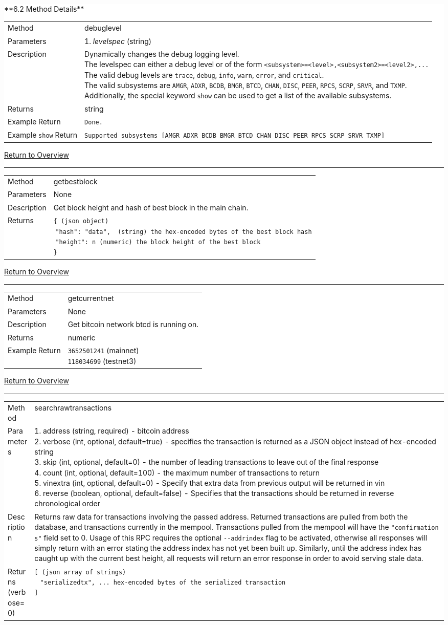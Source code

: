 <a name="ExtMethodDetails" />
**6.2 Method Details**<br />

<a name="debuglevel"/>

|   |   |
|---|---|
|Method|debuglevel|
|Parameters|1. _levelspec_ (string)|
|Description|Dynamically changes the debug logging level.<br />The levelspec can either a debug level or of the form `<subsystem>=<level>,<subsystem2>=<level2>,...`<br />The valid debug levels are `trace`, `debug`, `info`, `warn`, `error`, and `critical`.<br />The valid subsystems are `AMGR`, `ADXR`, `BCDB`, `BMGR`, `BTCD`, `CHAN`, `DISC`, `PEER`, `RPCS`, `SCRP`, `SRVR`, and `TXMP`.<br />Additionally, the special keyword `show` can be used to get a list of the available subsystems.|
|Returns|string|
|Example Return|`Done.`|
|Example `show` Return|`Supported subsystems [AMGR ADXR BCDB BMGR BTCD CHAN DISC PEER RPCS SCRP SRVR TXMP]`|
[Return to Overview](#ExtMethodOverview)<br />

***

<a name="getbestblock"/>

|   |   |
|---|---|
|Method|getbestblock|
|Parameters|None|
|Description|Get block height and hash of best block in the main chain.|
|Returns|`{ (json object)`<br />&nbsp;`"hash": "data",  (string) the hex-encoded bytes of the best block hash`<br />&nbsp;`"height": n (numeric) the block height of the best block`<br />`}`|
[Return to Overview](#ExtMethodOverview)<br />

***

<a name="getcurrentnet"/>

|   |   |
|---|---|
|Method|getcurrentnet|
|Parameters|None|
|Description|Get bitcoin network btcd is running on.|
|Returns|numeric|
|Example Return|`3652501241` (mainnet)<br />`118034699` (testnet3)|
[Return to Overview](#ExtMethodOverview)<br />

***

<a name="searchrawtransactions"/>

|   |   |
|---|---|
|Method|searchrawtransactions|
|Parameters|1. address (string, required) - bitcoin address <br /> 2. verbose (int, optional, default=true) - specifies the transaction is returned as a JSON object instead of hex-encoded string <br />3. skip (int, optional, default=0) - the number of leading transactions to leave out of the final response <br /> 4. count (int, optional, default=100) - the maximum number of transactions to return <br /> 5. vinextra (int, optional, default=0) - Specify that extra data from previous output will be returned in vin <br /> 6. reverse (boolean, optional, default=false) - Specifies that the transactions should be returned in reverse chronological order|
|Description|Returns raw data for transactions involving the passed address. Returned transactions are pulled from both the database, and transactions currently in the mempool. Transactions pulled from the mempool will have the `"confirmations"` field set to 0. Usage of this RPC requires the optional `--addrindex` flag to be activated, otherwise all responses will simply return with an error stating the address index has not yet been built up. Similarly, until the address index has caught up with the current best height, all requests will return an error response in order to avoid serving stale data.|
|Returns (verbose=0)|`[ (json array of strings)` <br/>&nbsp;&nbsp; `"serializedtx", ... hex-encoded bytes of the serialized transaction` <br/>`]` |